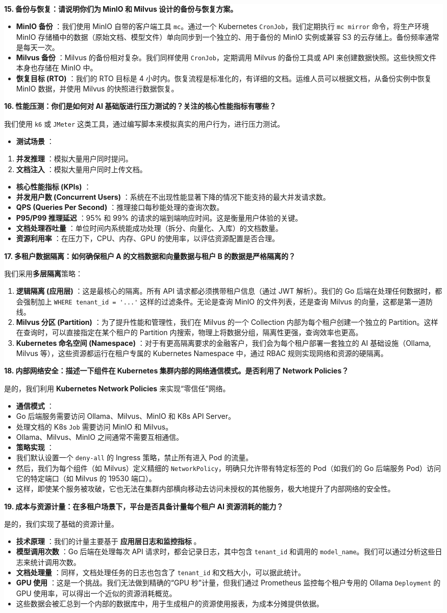 **15. 备份与恢复：请说明你们为 MinIO 和 Milvus 设计的备份与恢复方案。**

* **MinIO 备份** ：我们使用 MinIO 自带的客户端工具 `mc`。通过一个 Kubernetes `CronJob`，我们定期执行 `mc mirror` 命令，将生产环境 MinIO 存储桶中的数据（原始文档、模型文件）单向同步到一个独立的、用于备份的 MinIO 实例或兼容 S3 的云存储上。备份频率通常是每天一次。
* **Milvus 备份** ：Milvus 的备份相对复杂。我们同样使用 `CronJob`，定期调用 Milvus 的备份工具或 API 来创建数据快照。这些快照文件本身也存储在 MinIO 中。
* **恢复目标 (RTO)** ：我们的 RTO 目标是 4 小时内。恢复流程是标准化的，有详细的文档。运维人员可以根据文档，从备份实例中恢复 MinIO 数据，并使用 Milvus 的快照进行数据恢复。

**16. 性能压测：你们是如何对 AI 基础版进行压力测试的？关注的核心性能指标有哪些？**

我们使用 `k6` 或 `JMeter` 这类工具，通过编写脚本来模拟真实的用户行为，进行压力测试。

* **测试场景** ：

1. **并发推理** ：模拟大量用户同时提问。
2. **文档注入** ：模拟大量用户同时上传文档。

* **核心性能指标 (KPIs)** ：
* **并发用户数 (Concurrent Users)** ：系统在不出现性能显著下降的情况下能支持的最大并发请求数。
* **QPS (Queries Per Second)** ：推理接口每秒能处理的查询次数。
* **P95/P99 推理延迟** ：95% 和 99% 的请求的端到端响应时间。这是衡量用户体验的关键。
* **文档处理吞吐量** ：单位时间内系统能成功处理（拆分、向量化、入库）的文档数量。
* **资源利用率** ：在压力下，CPU、内存、GPU 的使用率，以评估资源配置是否合理。

**17. 多租户数据隔离：如何确保租户 A 的文档数据和向量数据与租户 B 的数据是严格隔离的？**

我们采用**多层隔离**策略：

1. **逻辑隔离 (应用层)** ：这是最核心的隔离。所有 API 请求都必须携带租户信息（通过 JWT 解析）。我们的 Go 后端在处理任何数据时，都会强制加上 `WHERE tenant_id = '...'` 这样的过滤条件。无论是查询 MinIO 的文件列表，还是查询 Milvus 的向量，这都是第一道防线。
2. **Milvus 分区 (Partition)** ：为了提升性能和管理性，我们在 Milvus 的一个 Collection 内部为每个租户创建一个独立的 Partition。这样在查询时，可以直接指定在某个租户的 Partition 内搜索，物理上将数据分组，隔离性更强，查询效率也更高。
3. **Kubernetes 命名空间 (Namespace)** ：对于有更高隔离要求的金融客户，我们会为每个租户部署一套独立的 AI 基础设施（Ollama, Milvus 等），这些资源都运行在租户专属的 Kubernetes Namespace 中，通过 RBAC 规则实现网络和资源的硬隔离。

**18. 内部网络安全：描述一下组件在 Kubernetes 集群内部的网络通信模式。是否利用了 Network Policies？**

是的，我们利用 **Kubernetes Network Policies** 来实现“零信任”网络。

* **通信模式** ：
* Go 后端服务需要访问 Ollama、Milvus、MinIO 和 K8s API Server。
* 处理文档的 K8s `Job` 需要访问 MinIO 和 Milvus。
* Ollama、Milvus、MinIO 之间通常不需要互相通信。
* **策略实现** ：
* 我们默认设置一个 `deny-all` 的 Ingress 策略，禁止所有进入 Pod 的流量。
* 然后，我们为每个组件（如 Milvus）定义精细的 `NetworkPolicy`，明确只允许带有特定标签的 Pod（如我们的 Go 后端服务 Pod）访问它的特定端口（如 Milvus 的 19530 端口）。
* 这样，即使某个服务被攻破，它也无法在集群内部横向移动去访问未授权的其他服务，极大地提升了内部网络的安全性。

**19. 成本与资源计量：在多租户场景下，平台是否具备计量每个租户 AI 资源消耗的能力？**

是的，我们实现了基础的资源计量。

* **技术原理** ：我们的计量主要基于 **应用层日志和监控指标** 。
* **模型调用次数** ：Go 后端在处理每次 API 请求时，都会记录日志，其中包含 `tenant_id` 和调用的 `model_name`。我们可以通过分析这些日志来统计调用次数。
* **文档处理量** ：同样，文档处理任务的日志也包含了 `tenant_id` 和文档大小，可以据此统计。
* **GPU 使用** ：这是一个挑战。我们无法做到精确的“GPU 秒”计量，但我们通过 Prometheus 监控每个租户专用的 Ollama `Deployment` 的 GPU 使用率，可以得出一个近似的资源消耗概览。
* 这些数据会被汇总到一个内部的数据库中，用于生成租户的资源使用报表，为成本分摊提供依据。

